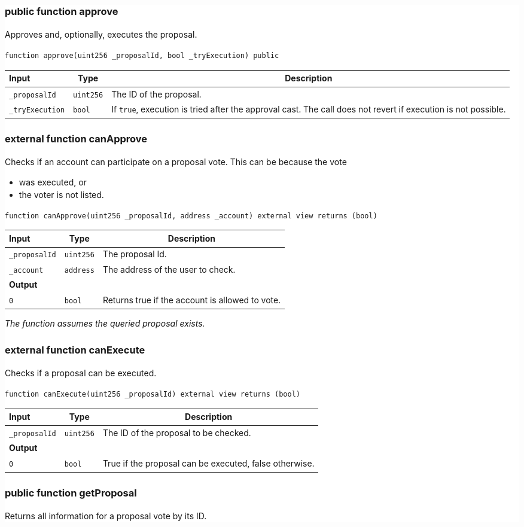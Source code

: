 ### public function approve

Approves and, optionally, executes the proposal.

```solidity
function approve(uint256 _proposalId, bool _tryExecution) public
```

| Input           | Type      | Description                                                                                                   |
| :-------------- | --------- | ------------------------------------------------------------------------------------------------------------- |
| `_proposalId`   | `uint256` | The ID of the proposal.                                                                                       |
| `_tryExecution` | `bool`    | If `true`, execution is tried after the approval cast. The call does not revert if execution is not possible. |

### external function canApprove

Checks if an account can participate on a proposal vote. This can be because the vote

- was executed, or
- the voter is not listed.

```solidity
function canApprove(uint256 _proposalId, address _account) external view returns (bool)
```

| Input         | Type      | Description                                     |
| :------------ | --------- | ----------------------------------------------- |
| `_proposalId` | `uint256` | The proposal Id.                                |
| `_account`    | `address` | The address of the user to check.               |
| **Output**    |           |
| `0`           | `bool`    | Returns true if the account is allowed to vote. |

_The function assumes the queried proposal exists._

### external function canExecute

Checks if a proposal can be executed.

```solidity
function canExecute(uint256 _proposalId) external view returns (bool)
```

| Input         | Type      | Description                                            |
| :------------ | --------- | ------------------------------------------------------ |
| `_proposalId` | `uint256` | The ID of the proposal to be checked.                  |
| **Output**    |           |
| `0`           | `bool`    | True if the proposal can be executed, false otherwise. |

### public function getProposal

Returns all information for a proposal vote by its ID.
